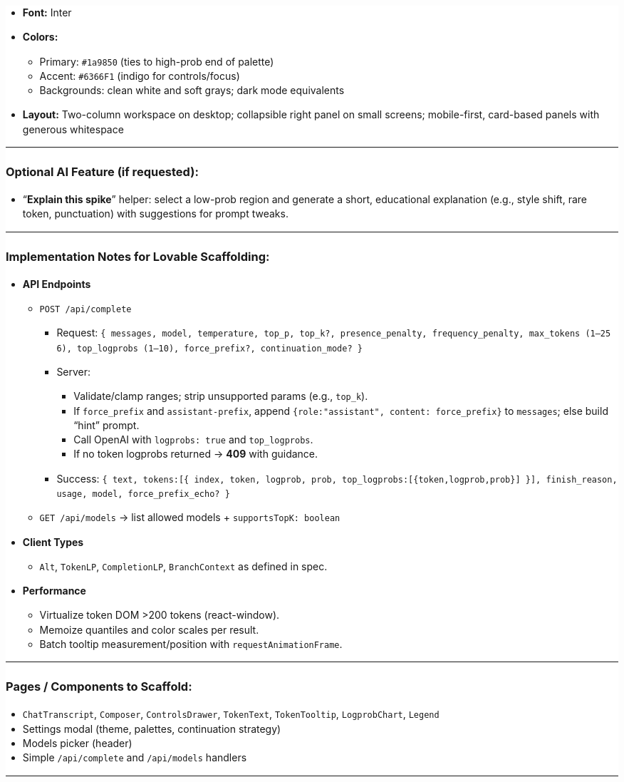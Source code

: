 - **Font:** Inter
- **Colors:**

  - Primary: `#1a9850` (ties to high-prob end of palette)
  - Accent: `#6366F1` (indigo for controls/focus)
  - Backgrounds: clean white and soft grays; dark mode equivalents

- **Layout:** Two-column workspace on desktop; collapsible right panel on small screens; mobile-first, card-based panels with generous whitespace

---

### Optional AI Feature (if requested):

- “**Explain this spike**” helper: select a low-prob region and generate a short, educational explanation (e.g., style shift, rare token, punctuation) with suggestions for prompt tweaks.

---

### Implementation Notes for Lovable Scaffolding:

- **API Endpoints**

  - `POST /api/complete`

    - Request: `{ messages, model, temperature, top_p, top_k?, presence_penalty, frequency_penalty, max_tokens (1–256), top_logprobs (1–10), force_prefix?, continuation_mode? }`
    - Server:

      - Validate/clamp ranges; strip unsupported params (e.g., `top_k`).
      - If `force_prefix` and `assistant-prefix`, append `{role:"assistant", content: force_prefix}` to `messages`; else build “hint” prompt.
      - Call OpenAI with `logprobs: true` and `top_logprobs`.
      - If no token logprobs returned → **409** with guidance.

    - Success: `{ text, tokens:[{ index, token, logprob, prob, top_logprobs:[{token,logprob,prob}] }], finish_reason, usage, model, force_prefix_echo? }`

  - `GET /api/models` → list allowed models + `supportsTopK: boolean`

- **Client Types**

  - `Alt`, `TokenLP`, `CompletionLP`, `BranchContext` as defined in spec.

- **Performance**

  - Virtualize token DOM >200 tokens (react-window).
  - Memoize quantiles and color scales per result.
  - Batch tooltip measurement/position with `requestAnimationFrame`.

---

### Pages / Components to Scaffold:

- `ChatTranscript`, `Composer`, `ControlsDrawer`, `TokenText`, `TokenTooltip`, `LogprobChart`, `Legend`
- Settings modal (theme, palettes, continuation strategy)
- Models picker (header)
- Simple `/api/complete` and `/api/models` handlers

---